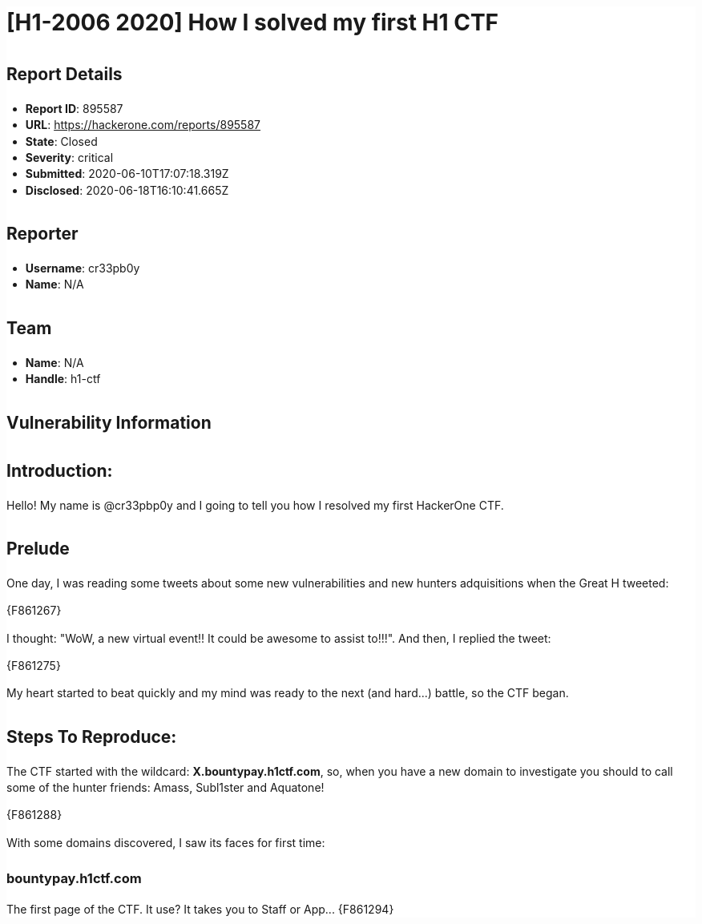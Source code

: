 # [H1-2006 2020] How I solved my first H1 CTF

## Report Details
- **Report ID**: 895587
- **URL**: https://hackerone.com/reports/895587
- **State**: Closed
- **Severity**: critical
- **Submitted**: 2020-06-10T17:07:18.319Z
- **Disclosed**: 2020-06-18T16:10:41.665Z

## Reporter
- **Username**: cr33pb0y
- **Name**: N/A

## Team
- **Name**: N/A
- **Handle**: h1-ctf

## Vulnerability Information
## Introduction:

Hello! My name is @cr33pbp0y and I going to tell you how I resolved my first HackerOne CTF. 

## Prelude 

One day, I was reading some tweets about some new vulnerabilities and new hunters adquisitions when the Great H tweeted:

{F861267}

I thought: "WoW, a new virtual event!! It could be awesome to assist to!!!". And then, I replied the tweet:

{F861275}

My heart started to beat quickly and my mind was ready to the next (and hard...) battle, so the CTF began.

## Steps To Reproduce:

The CTF started with the wildcard: **X.bountypay.h1ctf.com**, so, when you have a new domain to investigate you should to call some of the hunter friends: Amass, Subl1ster and Aquatone!

{F861288}

With some domains discovered, I saw its faces for first time:

### bountypay.h1ctf.com
The first page of the CTF. It use? It takes you to Staff or App...
{F861294}
